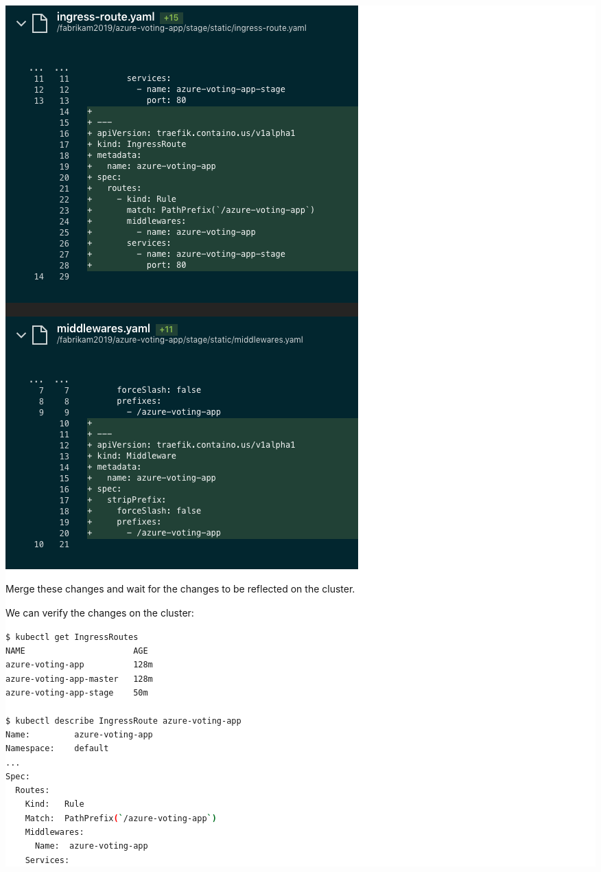 ![Newly Generated Stage IngressRoute](./docs/images/../../images/generated-stage-ingressroute.png)

Merge these changes and wait for the changes to be reflected on the cluster.

We can verify the changes on the cluster:
```sh
$ kubectl get IngressRoutes
NAME                      AGE
azure-voting-app          128m
azure-voting-app-master   128m
azure-voting-app-stage    50m

$ kubectl describe IngressRoute azure-voting-app
Name:         azure-voting-app
Namespace:    default
...
Spec:
  Routes:
    Kind:   Rule
    Match:  PathPrefix(`/azure-voting-app`)
    Middlewares:
      Name:  azure-voting-app
    Services:
```